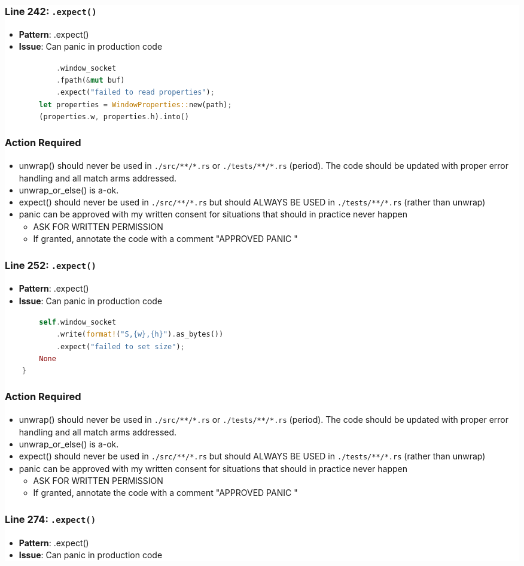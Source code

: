 
### Line 242: `.expect()`

- **Pattern**: .expect()
- **Issue**: Can panic in production code

```rust
            .window_socket
            .fpath(&mut buf)
            .expect("failed to read properties");
        let properties = WindowProperties::new(path);
        (properties.w, properties.h).into()
```

### Action Required

- unwrap() should never be used in `./src/**/*.rs` or `./tests/**/*.rs` (period). The code should be updated with proper error handling and all match arms addressed.
- unwrap_or_else() is a-ok. 
- expect() should never be used in `./src/**/*.rs` but should ALWAYS BE USED in `./tests/**/*.rs` (rather than unwrap)
- panic can be approved with my written consent for situations that should in practice never happen  
  - ASK FOR WRITTEN PERMISSION
  - If granted, annotate the code with a comment "APPROVED PANIC "


### Line 252: `.expect()`

- **Pattern**: .expect()
- **Issue**: Can panic in production code

```rust
        self.window_socket
            .write(format!("S,{w},{h}").as_bytes())
            .expect("failed to set size");
        None
    }
```

### Action Required

- unwrap() should never be used in `./src/**/*.rs` or `./tests/**/*.rs` (period). The code should be updated with proper error handling and all match arms addressed.
- unwrap_or_else() is a-ok. 
- expect() should never be used in `./src/**/*.rs` but should ALWAYS BE USED in `./tests/**/*.rs` (rather than unwrap)
- panic can be approved with my written consent for situations that should in practice never happen  
  - ASK FOR WRITTEN PERMISSION
  - If granted, annotate the code with a comment "APPROVED PANIC "


### Line 274: `.expect()`

- **Pattern**: .expect()
- **Issue**: Can panic in production code
